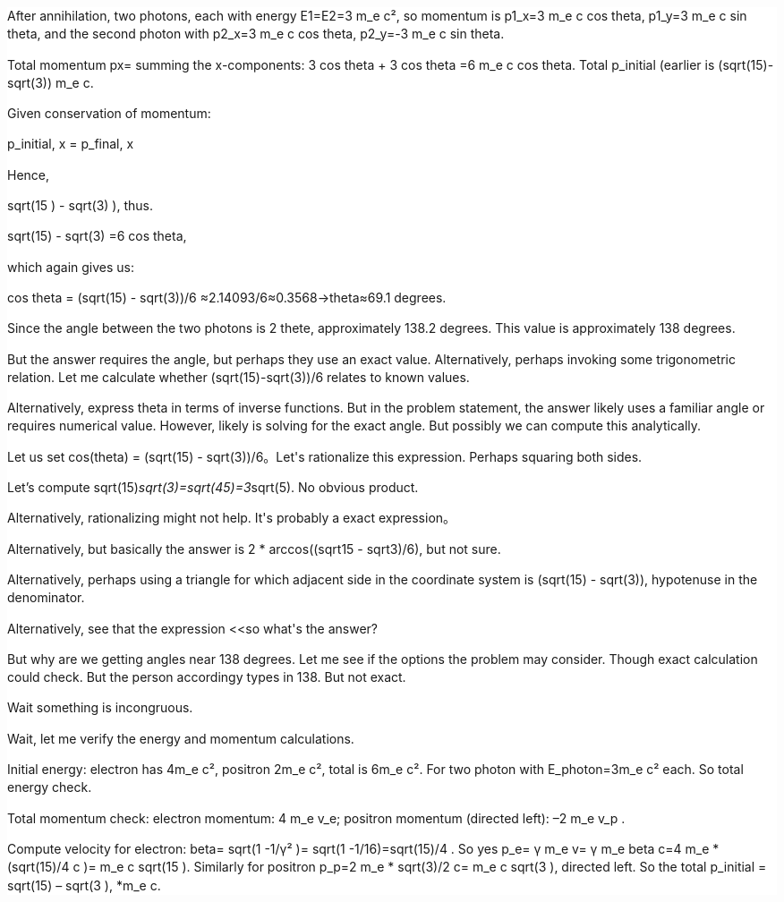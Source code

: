 After annihilation, two photons, each with energy E1=E2=3 m_e c², so momentum is p1_x=3 m_e c cos theta, p1_y=3 m_e c sin theta, and the second photon with p2_x=3 m_e c cos theta, p2_y=-3 m_e c sin theta.

Total momentum px= summing the x-components: 3 cos theta + 3 cos theta =6 m_e c cos theta. Total p_initial (earlier is (sqrt(15)-sqrt(3)) m_e c.

Given conservation of momentum:

p_initial, x = p_final, x 

Hence,

sqrt(15 ) - sqrt(3) ), thus.

sqrt(15) - sqrt(3) =6 cos theta,

which again gives us:

cos theta = (sqrt(15) - sqrt(3))/6 ≈2.14093/6≈0.3568→theta≈69.1 degrees.

Since the angle between the two photons is 2 thete, approximately 138.2 degrees. This value is approximately 138 degrees.

But the answer requires the angle, but perhaps they use an exact value. Alternatively, perhaps invoking some trigonometric relation. Let me calculate whether (sqrt(15)-sqrt(3))/6 relates to known values.

Alternatively, express theta in terms of inverse functions. But in the problem statement, the answer likely uses a familiar angle or requires numerical value. However, likely is solving for the exact angle. But possibly we can compute this analytically.

Let us set cos(theta) = (sqrt(15) - sqrt(3))/6。Let's rationalize this expression. Perhaps squaring both sides.

Let’s compute sqrt(15)*sqrt(3)=sqrt(45)=3*sqrt(5). No obvious product.

Alternatively, rationalizing might not help. It's probably a exact expression。

Alternatively, but basically the answer is 2 * arccos((sqrt15 - sqrt3)/6), but not sure.

Alternatively, perhaps using a triangle for which adjacent side in the coordinate system is (sqrt(15) - sqrt(3)), hypotenuse in the denominator.

Alternatively, see that the expression <<so what's the answer?

But why are we getting angles near 138 degrees. Let me see if the options the problem may consider. Though exact calculation could check. But the person accordingy types in 138. But not exact.

Wait something is incongruous.

Wait, let me verify the energy and momentum calculations.

Initial energy: electron has 4m_e c², positron 2m_e c², total is 6m_e c². For two photon with E_photon=3m_e c² each. So total energy check.

Total momentum check: electron momentum: 4 m_e v_e; positron momentum (directed left): –2 m_e v_p . 

Compute velocity for electron: beta= sqrt(1 -1/γ² )= sqrt(1 -1/16)=sqrt(15)/4 . So yes p_e= γ m_e v= γ m_e beta c=4 m_e * (sqrt(15)/4 c )= m_e c sqrt(15 ). Similarly for positron p_p=2 m_e * sqrt(3)/2 c= m_e c sqrt(3 ), directed left. So the total p_initial = sqrt(15) – sqrt(3 ), *m_e c.

